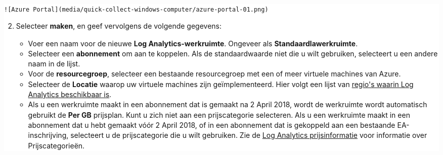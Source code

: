     ![Azure Portal](media/quick-collect-windows-computer/azure-portal-01.png)
  
2. Selecteer **maken**, en geef vervolgens de volgende gegevens:

   * Voer een naam voor de nieuwe **Log Analytics-werkruimte**. Ongeveer als **Standaardlawerkruimte**.
   * Selecteer een **abonnement** om aan te koppelen. Als de standaardwaarde niet die u wilt gebruiken, selecteert u een andere naam in de lijst.
   * Voor de **resourcegroep**, selecteer een bestaande resourcegroep met een of meer virtuele machines van Azure.  
   * Selecteer de **Locatie** waarop uw virtuele machines zijn geïmplementeerd. Hier volgt een lijst van [regio's waarin Log Analytics beschikbaar is](https://azure.microsoft.com/regions/services/).  
   * Als u een werkruimte maakt in een abonnement dat is gemaakt na 2 April 2018, wordt de werkruimte wordt automatisch gebruikt de **Per GB** prijsplan. Kunt u zich niet aan een prijscategorie selecteren. Als u een werkruimte maakt in een abonnement dat u hebt gemaakt vóór 2 April 2018, of in een abonnement dat is gekoppeld aan een bestaande EA-inschrijving, selecteert u de prijscategorie die u wilt gebruiken. Zie de [Log Analytics prijsinformatie](https://azure.microsoft.com/pricing/details/log-analytics/) voor informatie over Prijscategorieën.
